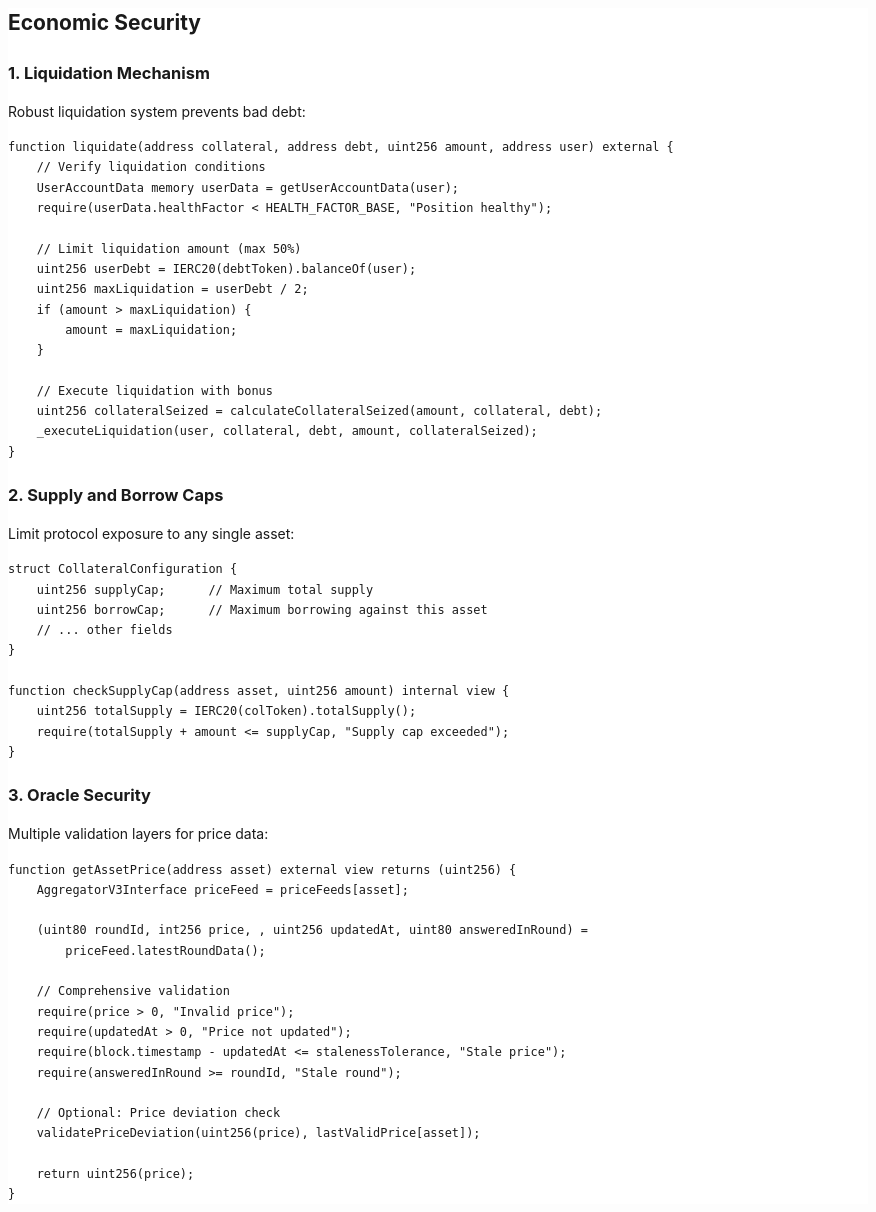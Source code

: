 ## Economic Security

### 1. Liquidation Mechanism

Robust liquidation system prevents bad debt:

```solidity
function liquidate(address collateral, address debt, uint256 amount, address user) external {
    // Verify liquidation conditions
    UserAccountData memory userData = getUserAccountData(user);
    require(userData.healthFactor < HEALTH_FACTOR_BASE, "Position healthy");

    // Limit liquidation amount (max 50%)
    uint256 userDebt = IERC20(debtToken).balanceOf(user);
    uint256 maxLiquidation = userDebt / 2;
    if (amount > maxLiquidation) {
        amount = maxLiquidation;
    }

    // Execute liquidation with bonus
    uint256 collateralSeized = calculateCollateralSeized(amount, collateral, debt);
    _executeLiquidation(user, collateral, debt, amount, collateralSeized);
}
```

### 2. Supply and Borrow Caps

Limit protocol exposure to any single asset:

```solidity
struct CollateralConfiguration {
    uint256 supplyCap;      // Maximum total supply
    uint256 borrowCap;      // Maximum borrowing against this asset
    // ... other fields
}

function checkSupplyCap(address asset, uint256 amount) internal view {
    uint256 totalSupply = IERC20(colToken).totalSupply();
    require(totalSupply + amount <= supplyCap, "Supply cap exceeded");
}
```

### 3. Oracle Security

Multiple validation layers for price data:

```solidity
function getAssetPrice(address asset) external view returns (uint256) {
    AggregatorV3Interface priceFeed = priceFeeds[asset];

    (uint80 roundId, int256 price, , uint256 updatedAt, uint80 answeredInRound) =
        priceFeed.latestRoundData();

    // Comprehensive validation
    require(price > 0, "Invalid price");
    require(updatedAt > 0, "Price not updated");
    require(block.timestamp - updatedAt <= stalenessTolerance, "Stale price");
    require(answeredInRound >= roundId, "Stale round");

    // Optional: Price deviation check
    validatePriceDeviation(uint256(price), lastValidPrice[asset]);

    return uint256(price);
}
```

